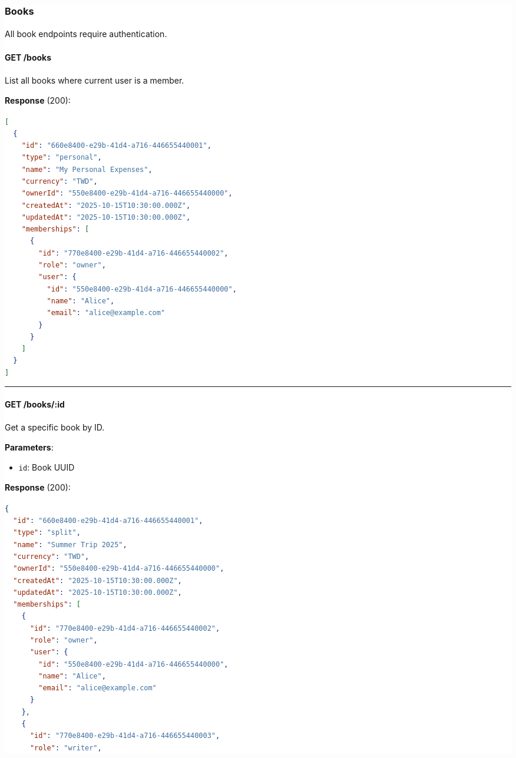 
### Books

All book endpoints require authentication.

#### GET /books

List all books where current user is a member.

**Response** (200):
```json
[
  {
    "id": "660e8400-e29b-41d4-a716-446655440001",
    "type": "personal",
    "name": "My Personal Expenses",
    "currency": "TWD",
    "ownerId": "550e8400-e29b-41d4-a716-446655440000",
    "createdAt": "2025-10-15T10:30:00.000Z",
    "updatedAt": "2025-10-15T10:30:00.000Z",
    "memberships": [
      {
        "id": "770e8400-e29b-41d4-a716-446655440002",
        "role": "owner",
        "user": {
          "id": "550e8400-e29b-41d4-a716-446655440000",
          "name": "Alice",
          "email": "alice@example.com"
        }
      }
    ]
  }
]
```

---

#### GET /books/:id

Get a specific book by ID.

**Parameters**:
- `id`: Book UUID

**Response** (200):
```json
{
  "id": "660e8400-e29b-41d4-a716-446655440001",
  "type": "split",
  "name": "Summer Trip 2025",
  "currency": "TWD",
  "ownerId": "550e8400-e29b-41d4-a716-446655440000",
  "createdAt": "2025-10-15T10:30:00.000Z",
  "updatedAt": "2025-10-15T10:30:00.000Z",
  "memberships": [
    {
      "id": "770e8400-e29b-41d4-a716-446655440002",
      "role": "owner",
      "user": {
        "id": "550e8400-e29b-41d4-a716-446655440000",
        "name": "Alice",
        "email": "alice@example.com"
      }
    },
    {
      "id": "770e8400-e29b-41d4-a716-446655440003",
      "role": "writer",
```